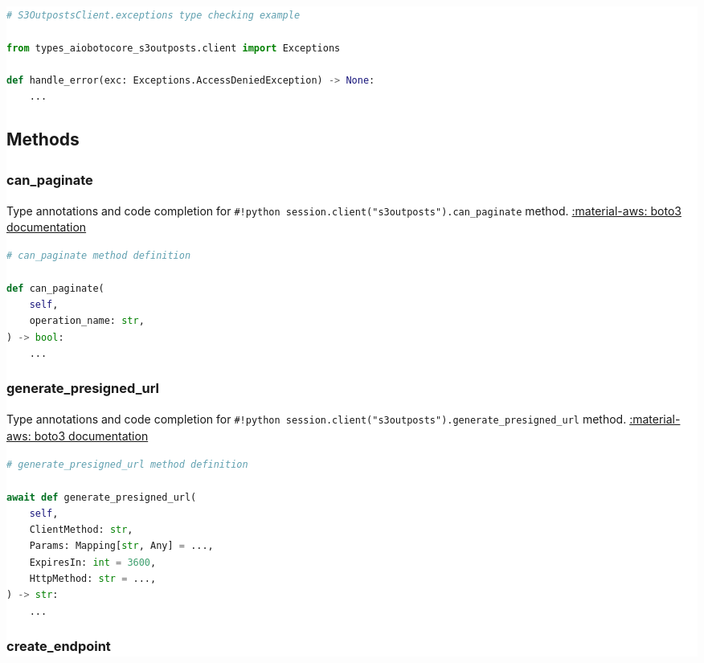 ```python
# S3OutpostsClient.exceptions type checking example

from types_aiobotocore_s3outposts.client import Exceptions

def handle_error(exc: Exceptions.AccessDeniedException) -> None:
    ...
```


## Methods


### can\_paginate



Type annotations and code completion for `#!python session.client("s3outposts").can_paginate` method.
[:material-aws: boto3 documentation](https://boto3.amazonaws.com/v1/documentation/api/latest/reference/services/s3outposts.html#S3Outposts.Client)

```python
# can_paginate method definition

def can_paginate(
    self,
    operation_name: str,
) -> bool:
    ...
```


### generate\_presigned\_url



Type annotations and code completion for `#!python session.client("s3outposts").generate_presigned_url` method.
[:material-aws: boto3 documentation](https://boto3.amazonaws.com/v1/documentation/api/latest/reference/services/s3outposts.html#S3Outposts.Client)

```python
# generate_presigned_url method definition

await def generate_presigned_url(
    self,
    ClientMethod: str,
    Params: Mapping[str, Any] = ...,
    ExpiresIn: int = 3600,
    HttpMethod: str = ...,
) -> str:
    ...
```


### create\_endpoint

